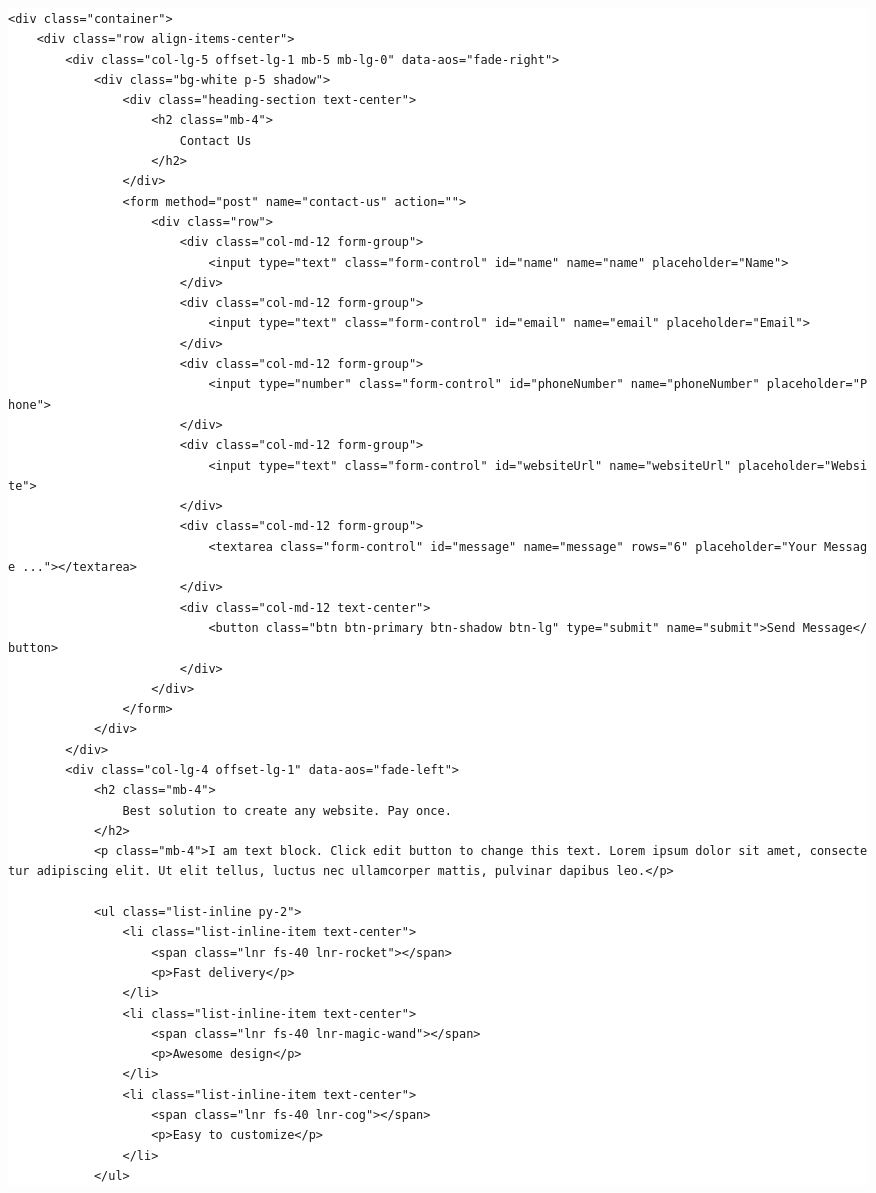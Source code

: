     <div class="container">
        <div class="row align-items-center">
            <div class="col-lg-5 offset-lg-1 mb-5 mb-lg-0" data-aos="fade-right">
                <div class="bg-white p-5 shadow">
                    <div class="heading-section text-center">
                        <h2 class="mb-4">
                            Contact Us
                        </h2>
                    </div>
                    <form method="post" name="contact-us" action="">
                        <div class="row">
                            <div class="col-md-12 form-group">
                                <input type="text" class="form-control" id="name" name="name" placeholder="Name">
                            </div>
                            <div class="col-md-12 form-group">
                                <input type="text" class="form-control" id="email" name="email" placeholder="Email">
                            </div>
                            <div class="col-md-12 form-group">
                                <input type="number" class="form-control" id="phoneNumber" name="phoneNumber" placeholder="Phone">
                            </div>
                            <div class="col-md-12 form-group">
                                <input type="text" class="form-control" id="websiteUrl" name="websiteUrl" placeholder="Website">
                            </div>
                            <div class="col-md-12 form-group">
                                <textarea class="form-control" id="message" name="message" rows="6" placeholder="Your Message ..."></textarea>
                            </div>
                            <div class="col-md-12 text-center">
                                <button class="btn btn-primary btn-shadow btn-lg" type="submit" name="submit">Send Message</button>
                            </div>
                        </div>
                    </form>
                </div>
            </div>
            <div class="col-lg-4 offset-lg-1" data-aos="fade-left">
                <h2 class="mb-4">
                    Best solution to create any website. Pay once.
                </h2>
                <p class="mb-4">I am text block. Click edit button to change this text. Lorem ipsum dolor sit amet, consectetur adipiscing elit. Ut elit tellus, luctus nec ullamcorper mattis, pulvinar dapibus leo.</p>

                <ul class="list-inline py-2">
                    <li class="list-inline-item text-center">
                        <span class="lnr fs-40 lnr-rocket"></span>
                        <p>Fast delivery</p>
                    </li>
                    <li class="list-inline-item text-center">
                        <span class="lnr fs-40 lnr-magic-wand"></span>
                        <p>Awesome design</p>
                    </li>
                    <li class="list-inline-item text-center">
                        <span class="lnr fs-40 lnr-cog"></span>
                        <p>Easy to customize</p>
                    </li>
                </ul>
